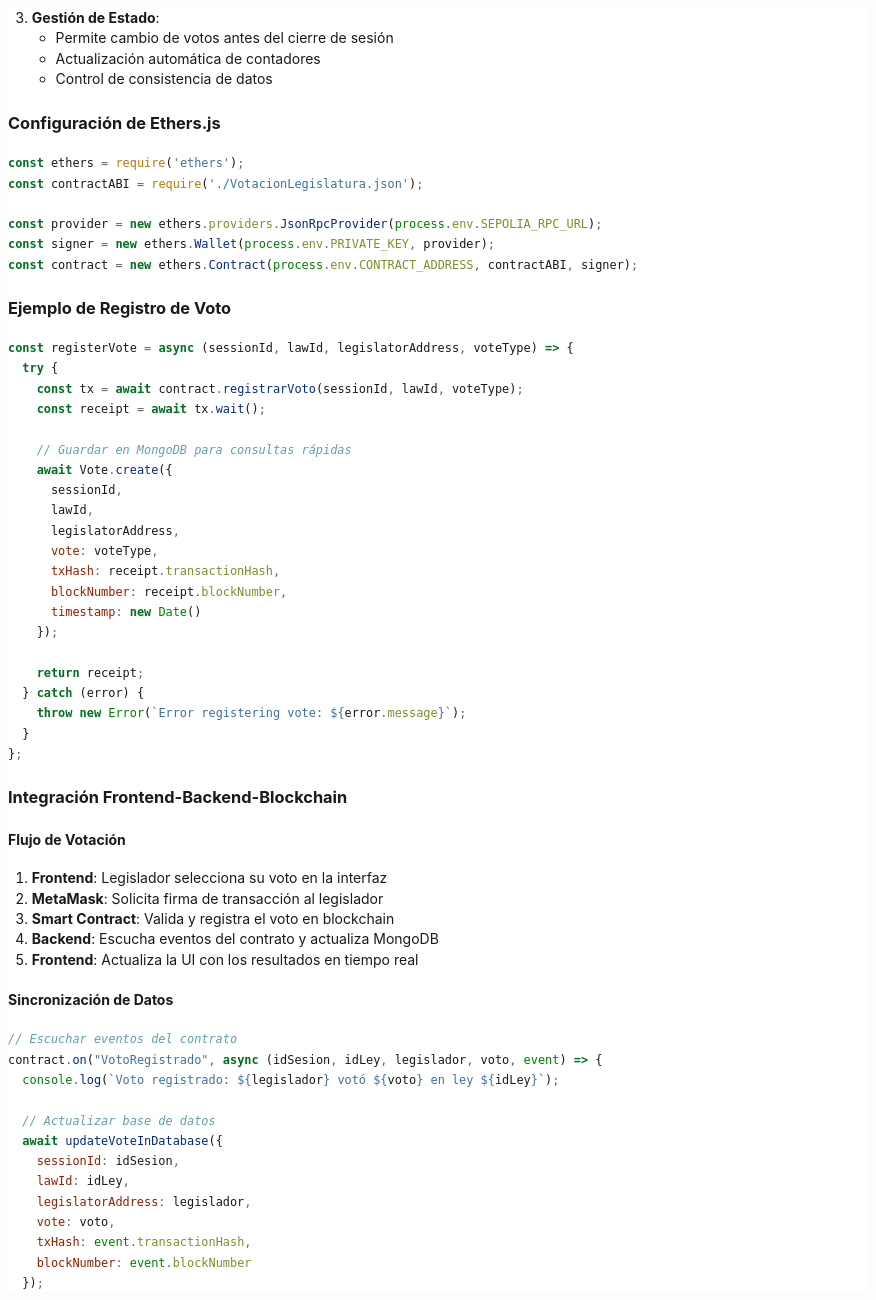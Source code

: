 3. **Gestión de Estado**:
   - Permite cambio de votos antes del cierre de sesión
   - Actualización automática de contadores
   - Control de consistencia de datos

### Configuración de Ethers.js
```javascript
const ethers = require('ethers');
const contractABI = require('./VotacionLegislatura.json');

const provider = new ethers.providers.JsonRpcProvider(process.env.SEPOLIA_RPC_URL);
const signer = new ethers.Wallet(process.env.PRIVATE_KEY, provider);
const contract = new ethers.Contract(process.env.CONTRACT_ADDRESS, contractABI, signer);
```

### Ejemplo de Registro de Voto
```javascript
const registerVote = async (sessionId, lawId, legislatorAddress, voteType) => {
  try {
    const tx = await contract.registrarVoto(sessionId, lawId, voteType);
    const receipt = await tx.wait();
    
    // Guardar en MongoDB para consultas rápidas
    await Vote.create({
      sessionId,
      lawId,
      legislatorAddress,
      vote: voteType,
      txHash: receipt.transactionHash,
      blockNumber: receipt.blockNumber,
      timestamp: new Date()
    });
    
    return receipt;
  } catch (error) {
    throw new Error(`Error registering vote: ${error.message}`);
  }
};
```

### Integración Frontend-Backend-Blockchain

#### Flujo de Votación
1. **Frontend**: Legislador selecciona su voto en la interfaz
2. **MetaMask**: Solicita firma de transacción al legislador
3. **Smart Contract**: Valida y registra el voto en blockchain
4. **Backend**: Escucha eventos del contrato y actualiza MongoDB
5. **Frontend**: Actualiza la UI con los resultados en tiempo real

#### Sincronización de Datos
```javascript
// Escuchar eventos del contrato
contract.on("VotoRegistrado", async (idSesion, idLey, legislador, voto, event) => {
  console.log(`Voto registrado: ${legislador} votó ${voto} en ley ${idLey}`);
  
  // Actualizar base de datos
  await updateVoteInDatabase({
    sessionId: idSesion,
    lawId: idLey,
    legislatorAddress: legislador,
    vote: voto,
    txHash: event.transactionHash,
    blockNumber: event.blockNumber
  });
```